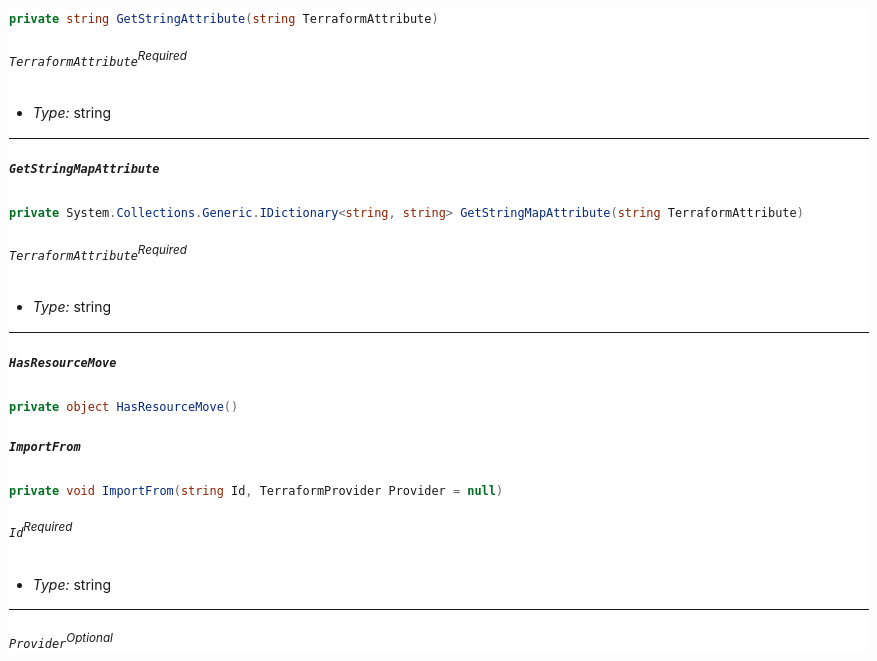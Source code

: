 ```csharp
private string GetStringAttribute(string TerraformAttribute)
```

###### `TerraformAttribute`<sup>Required</sup> <a name="TerraformAttribute" id="@cdktf/provider-snowflake.networkPolicyAttachment.NetworkPolicyAttachment.getStringAttribute.parameter.terraformAttribute"></a>

- *Type:* string

---

##### `GetStringMapAttribute` <a name="GetStringMapAttribute" id="@cdktf/provider-snowflake.networkPolicyAttachment.NetworkPolicyAttachment.getStringMapAttribute"></a>

```csharp
private System.Collections.Generic.IDictionary<string, string> GetStringMapAttribute(string TerraformAttribute)
```

###### `TerraformAttribute`<sup>Required</sup> <a name="TerraformAttribute" id="@cdktf/provider-snowflake.networkPolicyAttachment.NetworkPolicyAttachment.getStringMapAttribute.parameter.terraformAttribute"></a>

- *Type:* string

---

##### `HasResourceMove` <a name="HasResourceMove" id="@cdktf/provider-snowflake.networkPolicyAttachment.NetworkPolicyAttachment.hasResourceMove"></a>

```csharp
private object HasResourceMove()
```

##### `ImportFrom` <a name="ImportFrom" id="@cdktf/provider-snowflake.networkPolicyAttachment.NetworkPolicyAttachment.importFrom"></a>

```csharp
private void ImportFrom(string Id, TerraformProvider Provider = null)
```

###### `Id`<sup>Required</sup> <a name="Id" id="@cdktf/provider-snowflake.networkPolicyAttachment.NetworkPolicyAttachment.importFrom.parameter.id"></a>

- *Type:* string

---

###### `Provider`<sup>Optional</sup> <a name="Provider" id="@cdktf/provider-snowflake.networkPolicyAttachment.NetworkPolicyAttachment.importFrom.parameter.provider"></a>
